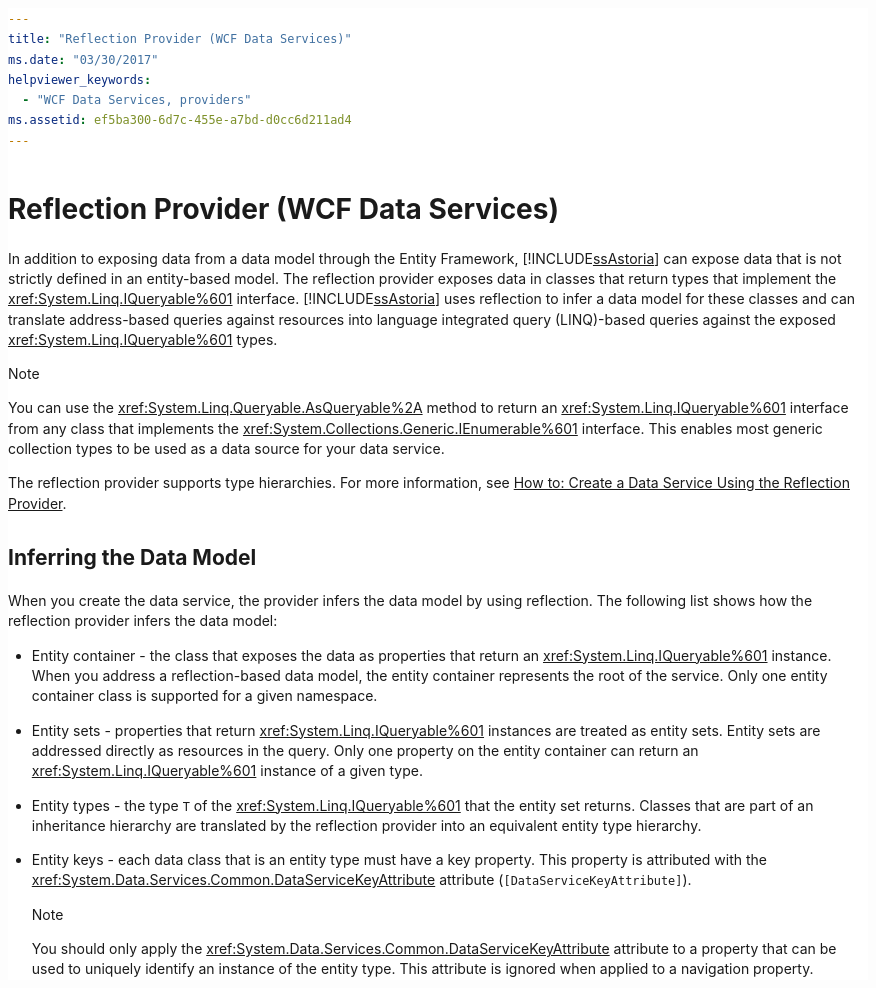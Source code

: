 ```yaml
---
title: "Reflection Provider (WCF Data Services)"
ms.date: "03/30/2017"
helpviewer_keywords:
  - "WCF Data Services, providers"
ms.assetid: ef5ba300-6d7c-455e-a7bd-d0cc6d211ad4
---
```

# Reflection Provider (WCF Data Services)

In addition to exposing data from a data model through the Entity Framework, [!INCLUDE[ssAstoria](../../../../includes/ssastoria-md.md)] can expose data that is not strictly defined in an entity-based model. The reflection provider exposes data in classes that return types that implement the <xref:System.Linq.IQueryable%601> interface. [!INCLUDE[ssAstoria](../../../../includes/ssastoria-md.md)] uses reflection to infer a data model for these classes and can translate address-based queries against resources into language integrated query (LINQ)-based queries against the exposed <xref:System.Linq.IQueryable%601> types.

> [!NOTE]
> You can use the <xref:System.Linq.Queryable.AsQueryable%2A> method to return an <xref:System.Linq.IQueryable%601> interface from any class that implements the <xref:System.Collections.Generic.IEnumerable%601> interface. This enables most generic collection types to be used as a data source for your data service.

The reflection provider supports type hierarchies. For more information, see [How to: Create a Data Service Using the Reflection Provider](create-a-data-service-using-rp-wcf-data-services.md).

## Inferring the Data Model

When you create the data service, the provider infers the data model by using reflection. The following list shows how the reflection provider infers the data model:

- Entity container - the class that exposes the data as properties that return an <xref:System.Linq.IQueryable%601> instance. When you address a reflection-based data model, the entity container represents the root of the service. Only one entity container class is supported for a given namespace.

- Entity sets - properties that return <xref:System.Linq.IQueryable%601> instances are treated as entity sets. Entity sets are addressed directly as resources in the query. Only one property on the entity container can return an <xref:System.Linq.IQueryable%601> instance of a given type.

- Entity types - the type `T` of the <xref:System.Linq.IQueryable%601> that the entity set returns. Classes that are part of an inheritance hierarchy are translated by the reflection provider into an equivalent entity type hierarchy.

- Entity keys - each data class that is an entity type must have a key property. This property is attributed with the <xref:System.Data.Services.Common.DataServiceKeyAttribute> attribute (`[DataServiceKeyAttribute]`).

    > [!NOTE]
    > You should only apply the <xref:System.Data.Services.Common.DataServiceKeyAttribute> attribute to a property that can be used to uniquely identify an instance of the entity type. This attribute is ignored when applied to a navigation property.
